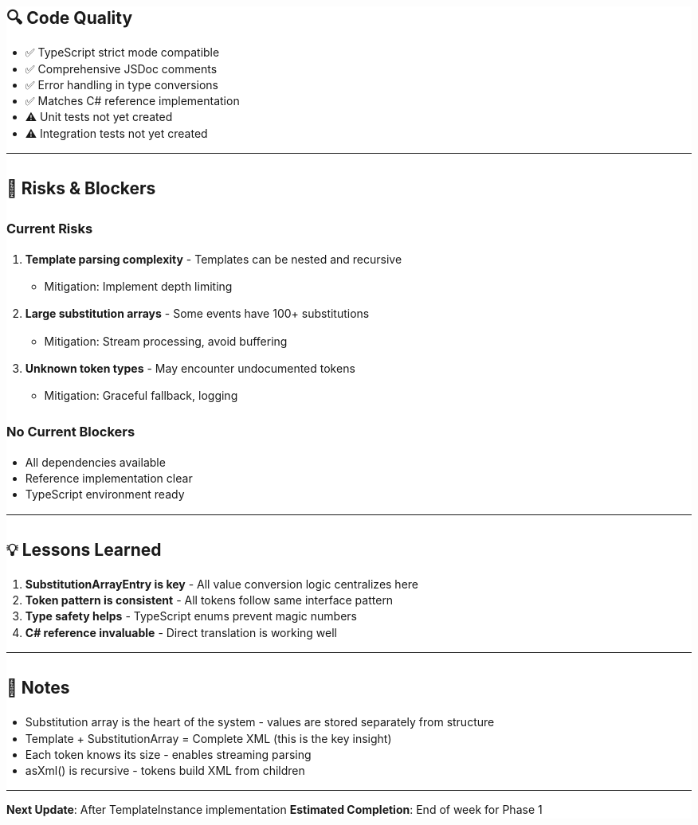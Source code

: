 ## 🔍 Code Quality

- ✅ TypeScript strict mode compatible
- ✅ Comprehensive JSDoc comments
- ✅ Error handling in type conversions
- ✅ Matches C# reference implementation
- ⚠️ Unit tests not yet created
- ⚠️ Integration tests not yet created

---

## 🚨 Risks & Blockers

### Current Risks
1. **Template parsing complexity** - Templates can be nested and recursive
   - Mitigation: Implement depth limiting
   
2. **Large substitution arrays** - Some events have 100+ substitutions
   - Mitigation: Stream processing, avoid buffering

3. **Unknown token types** - May encounter undocumented tokens
   - Mitigation: Graceful fallback, logging

### No Current Blockers
- All dependencies available
- Reference implementation clear
- TypeScript environment ready

---

## 💡 Lessons Learned

1. **SubstitutionArrayEntry is key** - All value conversion logic centralizes here
2. **Token pattern is consistent** - All tokens follow same interface pattern
3. **Type safety helps** - TypeScript enums prevent magic numbers
4. **C# reference invaluable** - Direct translation is working well

---

## 📝 Notes

- Substitution array is the heart of the system - values are stored separately from structure
- Template + SubstitutionArray = Complete XML (this is the key insight)
- Each token knows its size - enables streaming parsing
- asXml() is recursive - tokens build XML from children

---

**Next Update**: After TemplateInstance implementation
**Estimated Completion**: End of week for Phase 1
